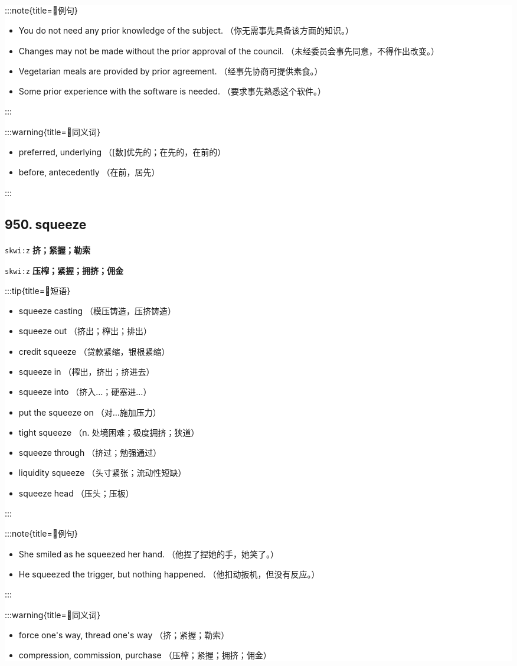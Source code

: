 :::note{title=🎤例句}

- You do not need any prior knowledge of the subject. （你无需事先具备该方面的知识。）

- Changes may not be made without the prior approval of the council. （未经委员会事先同意，不得作出改变。）

- Vegetarian meals are provided by prior agreement. （经事先协商可提供素食。）

- Some prior experience with the software is needed. （要求事先熟悉这个软件。）

:::

:::warning{title=🤔同义词}

- preferred, underlying （[数]优先的；在先的，在前的）

- before, antecedently （在前，居先）

:::


## 950. squeeze

`skwi:z`  **挤；紧握；勒索**

`skwi:z`  **压榨；紧握；拥挤；佣金**

:::tip{title=🤩短语}

- squeeze casting （模压铸造，压挤铸造）

- squeeze out （挤出；榨出；排出）

- credit squeeze （贷款紧缩，银根紧缩）

- squeeze in （榨出，挤出；挤进去）

- squeeze into （挤入…；硬塞进…）

- put the squeeze on （对…施加压力）

- tight squeeze （n. 处境困难；极度拥挤；狭道）

- squeeze through （挤过；勉强通过）

- liquidity squeeze （头寸紧张；流动性短缺）

- squeeze head （压头；压板）

:::

:::note{title=🎤例句}

- She smiled as he squeezed her hand. （他捏了捏她的手，她笑了。）

- He squeezed the trigger, but nothing happened. （他扣动扳机，但没有反应。）

:::

:::warning{title=🤔同义词}

- force one's way, thread one's way （挤；紧握；勒索）

- compression, commission, purchase （压榨；紧握；拥挤；佣金）

